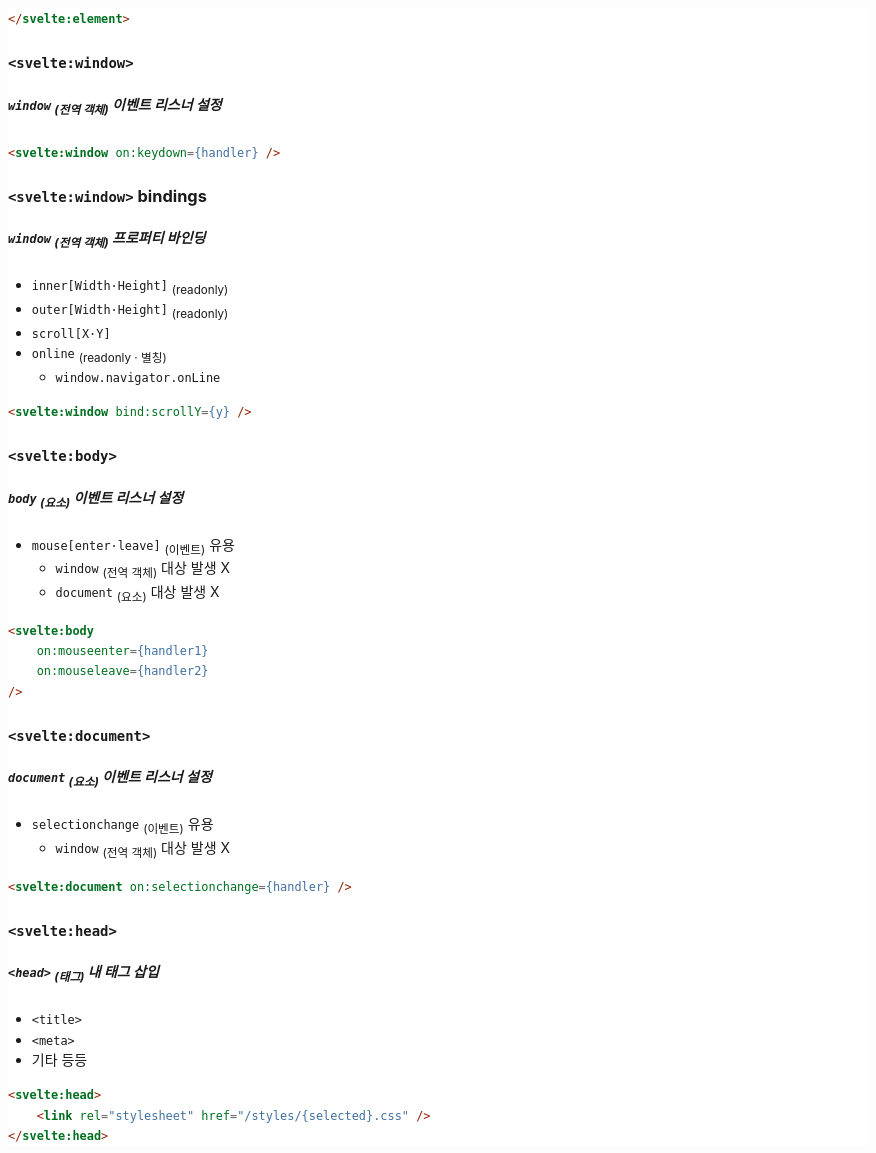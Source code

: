 ```html
</svelte:element>
```

### `<svelte:window>`

##### `window` <sub>(전역 객체)</sub> 이벤트 리스너 설정
```html
<svelte:window on:keydown={handler} />
```

### `<svelte:window>` bindings

##### `window` <sub>(전역 객체)</sub> 프로퍼티 바인딩
- `inner[Width·Height]` <sub>(readonly)</sub>
- `outer[Width·Height]` <sub>(readonly)</sub>
- `scroll[X·Y]`
- `online` <sub>(readonly · 별칭)</sub>
  - `window.navigator.onLine`
```html
<svelte:window bind:scrollY={y} />
```

### `<svelte:body>`

##### `body` <sub>(요소)</sub> 이벤트 리스너 설정
- `mouse[enter·leave]` <sub>(이벤트)</sub> 유용
  - `window` <sub>(전역 객체)</sub> 대상 발생 X
  - `document` <sub>(요소)</sub> 대상 발생 X
```html
<svelte:body
	on:mouseenter={handler1}
	on:mouseleave={handler2}
/>
```

### `<svelte:document>`

##### `document` <sub>(요소)</sub> 이벤트 리스너 설정
- `selectionchange` <sub>(이벤트)</sub> 유용
  - `window` <sub>(전역 객체)</sub> 대상 발생 X
```html
<svelte:document on:selectionchange={handler} />
```

### `<svelte:head>`

##### `<head>` <sub>(태그)</sub> 내 태그 삽입
- `<title>`
- `<meta>`
- 기타 등등
```html
<svelte:head>
	<link rel="stylesheet" href="/styles/{selected}.css" />
</svelte:head>
```
